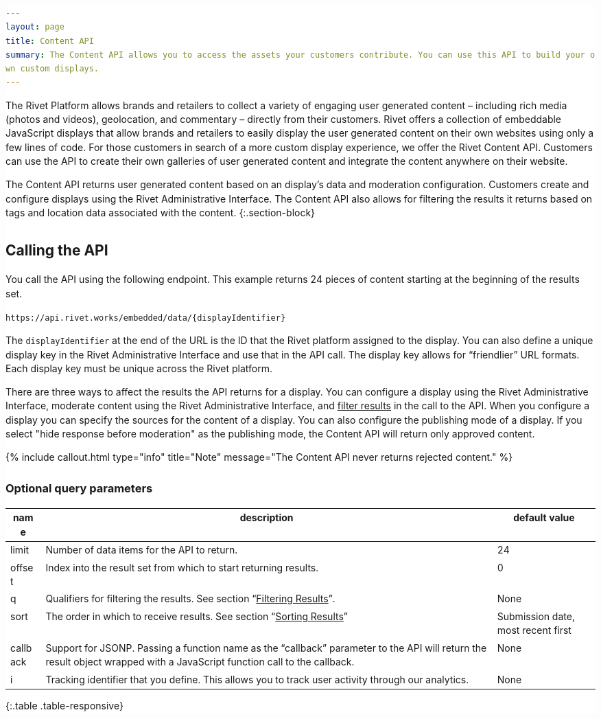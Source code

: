 ```yaml
---
layout: page
title: Content API
summary: The Content API allows you to access the assets your customers contribute. You can use this API to build your own custom displays.
---
```

The Rivet Platform allows brands and retailers to collect a variety of engaging user generated content – including rich media (photos and videos), geolocation, and commentary – directly from their customers. Rivet offers a collection of embeddable JavaScript displays that allow brands and retailers to easily display the user generated content on their own websites using only a few lines of code. For those customers in search of a more custom display experience, we offer the Rivet Content API. Customers can use the API to create their own galleries of user generated content and integrate the content anywhere on their website.

The Content API returns user generated content based on an display’s data and moderation configuration. Customers create and configure displays using the Rivet Administrative Interface. The Content API also allows for filtering the results it returns based on tags and location data associated with the content.
{:.section-block}

## Calling the API

You call the API using the following endpoint. This example returns 24 pieces of content starting at the beginning of the results set.

```
https://api.rivet.works/embedded/data/{displayIdentifier}
```

The `displayIdentifier` at the end of the URL is the ID that the Rivet platform assigned to the display. You can also define a unique display key in the Rivet Administrative Interface and use that in the API call. The display key allows for “friendlier” URL formats. Each display key must be unique across the Rivet platform.

There are three ways to affect the results the API returns for a display. You can configure a display using the Rivet Administrative Interface, moderate content using the Rivet Administrative Interface, and [filter results](#filtering_results) in the call to the API. When you configure a display you can specify the sources for the content of a display. You can also configure the publishing mode of a display. If you select "hide response before moderation" as the publishing mode, the Content API will return only approved content.

{% include callout.html type="info" title="Note" message="The Content API never returns rejected content." %}

### Optional query parameters

|name    |description                                                                                                                                                             |default value|
|--------|------------------------------------------------------------------------------------------------------------------------------------------------------------------------|-------------|
| limit |Number of data items for the API to return. | 24 |
| offset |Index into the result set from which to start returning results. | 0 |
| q |Qualifiers for filtering the results. See section “[Filtering Results](#filtering_results)”. | None |
| sort | The order in which to receive results. See section “[Sorting Results](#sorting_results)”  | Submission date, most recent first |
| callback |Support for JSONP. Passing a function name as the “callback” parameter to the API will return the result object wrapped with a JavaScript function call to the callback.| None |
| i |Tracking identifier that you define. This allows you to track user activity through our analytics. | None |
{:.table .table-responsive}
